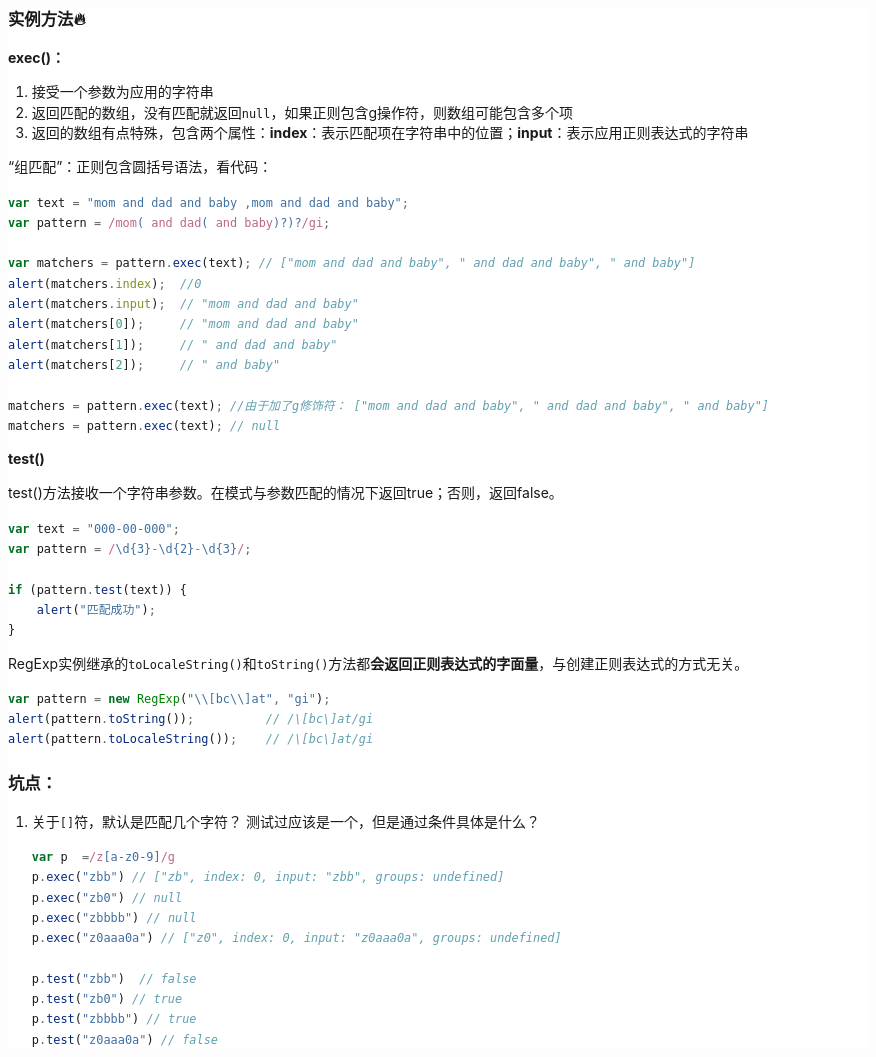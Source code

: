 ### 实例方法🔥

**exec()：**

1. 接受一个参数为应用的字符串
2. 返回匹配的数组，没有匹配就返回`null`，如果正则包含g操作符，则数组可能包含多个项
3. 返回的数组有点特殊，包含两个属性：**index**：表示匹配项在字符串中的位置；**input**：表示应用正则表达式的字符串

“组匹配”：正则包含圆括号语法，看代码：

```js
var text = "mom and dad and baby ,mom and dad and baby";
var pattern = /mom( and dad( and baby)?)?/gi;

var matchers = pattern.exec(text); // ["mom and dad and baby", " and dad and baby", " and baby"]
alert(matchers.index);  //0
alert(matchers.input);  // "mom and dad and baby"
alert(matchers[0]);     // "mom and dad and baby"
alert(matchers[1]);     // " and dad and baby"
alert(matchers[2]);     // " and baby"

matchers = pattern.exec(text); //由于加了g修饰符： ["mom and dad and baby", " and dad and baby", " and baby"]
matchers = pattern.exec(text); // null
```

**test()**

test()方法接收一个字符串参数。在模式与参数匹配的情况下返回true；否则，返回false。

```js
var text = "000-00-000";
var pattern = /\d{3}-\d{2}-\d{3}/;

if (pattern.test(text)) {
    alert("匹配成功");
}
```

RegExp实例继承的`toLocaleString()`和`toString()`方法都**会返回正则表达式的字面量**，与创建正则表达式的方式无关。

```js
var pattern = new RegExp("\\[bc\\]at", "gi");
alert(pattern.toString());          // /\[bc\]at/gi
alert(pattern.toLocaleString());    // /\[bc\]at/gi
```

### 坑点：

1. 关于`[]`符，默认是匹配几个字符？  测试过应该是一个，但是通过条件具体是什么？

   ```js
   var p  =/z[a-z0-9]/g
   p.exec("zbb") // ["zb", index: 0, input: "zbb", groups: undefined]
   p.exec("zb0") // null
   p.exec("zbbbb") // null
   p.exec("z0aaa0a") // ["z0", index: 0, input: "z0aaa0a", groups: undefined]
   
   p.test("zbb")  // false
   p.test("zb0") // true
   p.test("zbbbb") // true
   p.test("z0aaa0a") // false
   ```
